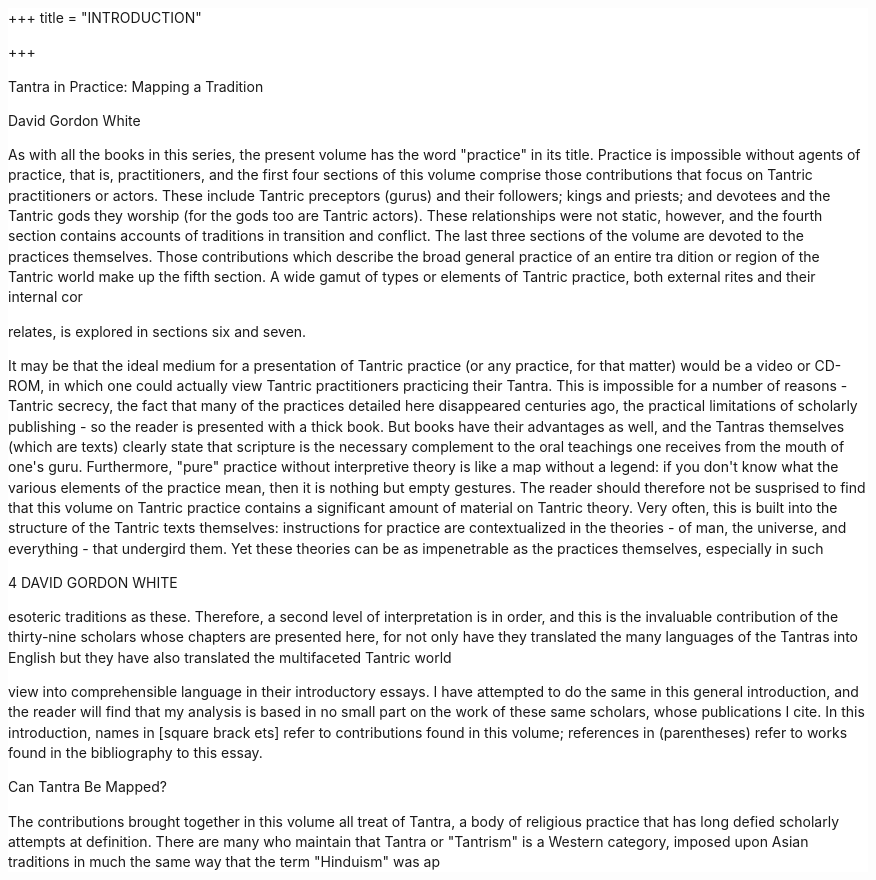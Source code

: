 +++
title = "INTRODUCTION"

+++

Tantra in Practice: Mapping a Tradition  

David Gordon White  

As with all the books in this series, the present volume has the word "practice"  in its title. Practice is impossible without agents of practice, that is, practitioners,  and the first four sections of this volume comprise those contributions that focus  on Tantric practitioners or actors. These include Tantric preceptors (gurus) and  their followers; kings and priests; and devotees and the Tantric gods they worship  (for the gods too are Tantric actors). These relationships were not static, however,  and the fourth section contains accounts of traditions in transition and conflict.  The last three sections of the volume are devoted to the practices themselves.  Those contributions which describe the broad general practice of an entire tra dition or region of the Tantric world make up the fifth section. A wide gamut of  types or elements of Tantric practice, both external rites and their internal cor 

relates, is explored in sections six and seven.  

It may be that the ideal medium for a presentation of Tantric practice (or any  practice, for that matter) would be a video or CD-ROM, in which one could  actually view Tantric practitioners practicing their Tantra. This is impossible for  a number of reasons - Tantric secrecy, the fact that many of the practices detailed  here disappeared centuries ago, the practical limitations of scholarly publishing - so the reader is presented with a thick book. But books have their advantages as  well, and the Tantras themselves (which are texts) clearly state that scripture is  the necessary complement to the oral teachings one receives from the mouth of  one's guru. Furthermore, "pure" practice without interpretive theory is like a map  without a legend: if you don't know what the various elements of the practice  mean, then it is nothing but empty gestures. The reader should therefore not be  susprised to find that this volume on Tantric practice contains a significant  amount of material on Tantric theory. Very often, this is built into the structure  of the Tantric texts themselves: instructions for practice are contextualized in the  theories - of man, the universe, and everything - that undergird them. Yet these  theories can be as impenetrable as the practices themselves, especially in such 

4 DAVID GORDON WHITE  

esoteric traditions as these. Therefore, a second level of interpretation is in order,  and this is the invaluable contribution of the thirty-nine scholars whose chapters  are presented here, for not only have they translated the many languages of the  Tantras into English but they have also translated the multifaceted Tantric world 

view into comprehensible language in their introductory essays.  I have attempted to do the same in this general introduction, and the reader  will find that my analysis is based in no small part on the work of these same  scholars, whose publications I cite. In this introduction, names in [square brack ets] refer to contributions found in this volume; references in (parentheses) refer  to works found in the bibliography to this essay.  

Can Tantra Be Mapped?  

The contributions brought together in this volume all treat of Tantra, a body of  religious practice that has long defied scholarly attempts at definition. There are  many who maintain that Tantra or "Tantrism" is a Western category, imposed  upon Asian traditions in much the same way that the term "Hinduism" was ap 
